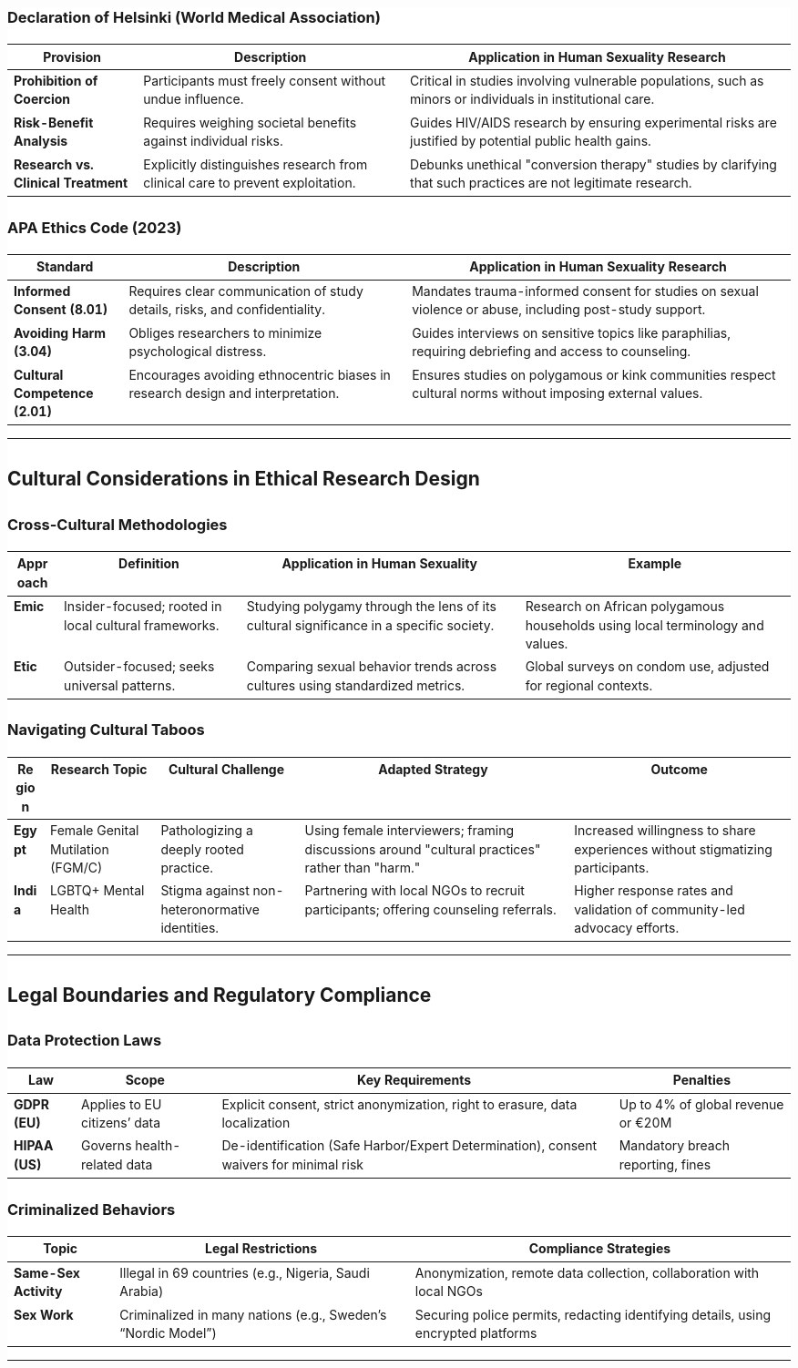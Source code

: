 ### Declaration of Helsinki (World Medical Association)  
| **Provision**                          | **Description**                                                                 | **Application in Human Sexuality Research**                                                                 |
|----------------------------------------|---------------------------------------------------------------------------------|------------------------------------------------------------------------------------------------------------|
| **Prohibition of Coercion**            | Participants must freely consent without undue influence.                       | Critical in studies involving vulnerable populations, such as minors or individuals in institutional care. |
| **Risk-Benefit Analysis**              | Requires weighing societal benefits against individual risks.                   | Guides HIV/AIDS research by ensuring experimental risks are justified by potential public health gains.    |
| **Research vs. Clinical Treatment**    | Explicitly distinguishes research from clinical care to prevent exploitation.  | Debunks unethical "conversion therapy" studies by clarifying that such practices are not legitimate research. |

### APA Ethics Code (2023)  
| **Standard**                          | **Description**                                                                 | **Application in Human Sexuality Research**                                                                 |
|---------------------------------------|---------------------------------------------------------------------------------|------------------------------------------------------------------------------------------------------------|
| **Informed Consent (8.01)**           | Requires clear communication of study details, risks, and confidentiality.      | Mandates trauma-informed consent for studies on sexual violence or abuse, including post-study support.     |
| **Avoiding Harm (3.04)**              | Obliges researchers to minimize psychological distress.                         | Guides interviews on sensitive topics like paraphilias, requiring debriefing and access to counseling.     |
| **Cultural Competence (2.01)**        | Encourages avoiding ethnocentric biases in research design and interpretation.  | Ensures studies on polygamous or kink communities respect cultural norms without imposing external values. |

---

## Cultural Considerations in Ethical Research Design  

### Cross-Cultural Methodologies  
| **Approach** | **Definition** | **Application in Human Sexuality** | **Example** |  
|--------------|----------------|-----------------------------------|-------------|  
| **Emic**     | Insider-focused; rooted in local cultural frameworks. | Studying polygamy through the lens of its cultural significance in a specific society. | Research on African polygamous households using local terminology and values. |  
| **Etic**     | Outsider-focused; seeks universal patterns. | Comparing sexual behavior trends across cultures using standardized metrics. | Global surveys on condom use, adjusted for regional contexts. |  

### Navigating Cultural Taboos  
| **Region**       | **Research Topic**       | **Cultural Challenge**               | **Adapted Strategy**                          | **Outcome**                                                                 |  
|------------------|--------------------------|---------------------------------------|-----------------------------------------------|-----------------------------------------------------------------------------|  
| **Egypt**        | Female Genital Mutilation (FGM/C) | Pathologizing a deeply rooted practice. | Using female interviewers; framing discussions around "cultural practices" rather than "harm." | Increased willingness to share experiences without stigmatizing participants. |  
| **India**        | LGBTQ+ Mental Health      | Stigma against non-heteronormative identities. | Partnering with local NGOs to recruit participants; offering counseling referrals. | Higher response rates and validation of community-led advocacy efforts. |  

---

## Legal Boundaries and Regulatory Compliance  

### Data Protection Laws  
| **Law**       | **Scope**                          | **Key Requirements**                                                                 | **Penalties**                          |  
|---------------|------------------------------------|-------------------------------------------------------------------------------------|----------------------------------------|  
| **GDPR (EU)** | Applies to EU citizens’ data       | Explicit consent, strict anonymization, right to erasure, data localization          | Up to 4% of global revenue or €20M      |  
| **HIPAA (US)**| Governs health-related data       | De-identification (Safe Harbor/Expert Determination), consent waivers for minimal risk | Mandatory breach reporting, fines      |  

### Criminalized Behaviors  
| **Topic**               | **Legal Restrictions**                                                                 | **Compliance Strategies**                                  |  
|-------------------------|---------------------------------------------------------------------------------------|------------------------------------------------------------|  
| **Same-Sex Activity**   | Illegal in 69 countries (e.g., Nigeria, Saudi Arabia)                                   | Anonymization, remote data collection, collaboration with local NGOs |  
| **Sex Work**            | Criminalized in many nations (e.g., Sweden’s “Nordic Model”)                            | Securing police permits, redacting identifying details, using encrypted platforms |  

---
